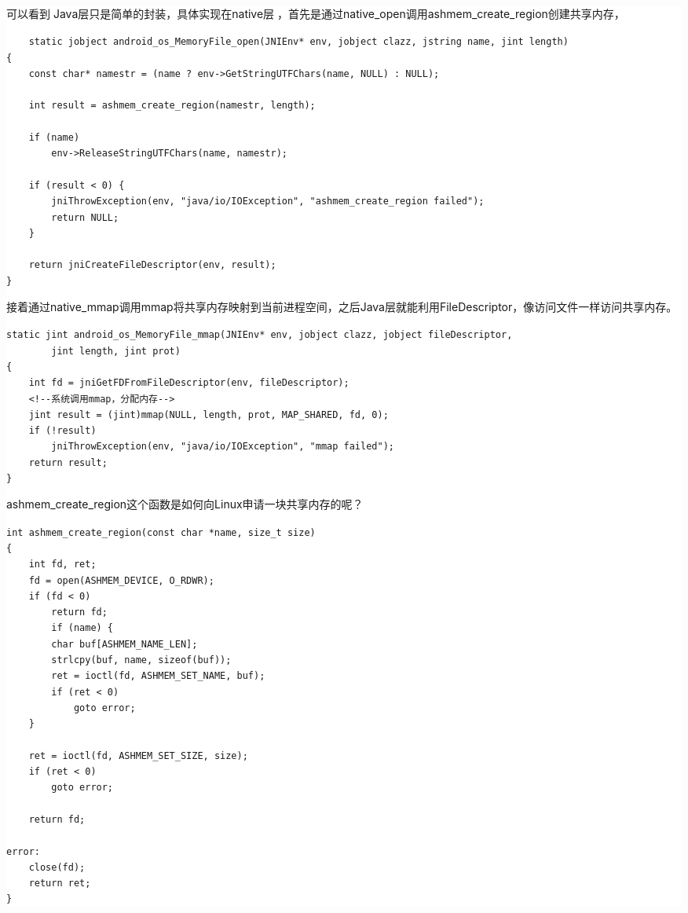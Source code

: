  可以看到 Java层只是简单的封装，具体实现在native层  ，首先是通过native_open调用ashmem_create_region创建共享内存，
    
	    static jobject android_os_MemoryFile_open(JNIEnv* env, jobject clazz, jstring name, jint length)
	{
	    const char* namestr = (name ? env->GetStringUTFChars(name, NULL) : NULL);
	
	    int result = ashmem_create_region(namestr, length);
	
	    if (name)
	        env->ReleaseStringUTFChars(name, namestr);
	
	    if (result < 0) {
	        jniThrowException(env, "java/io/IOException", "ashmem_create_region failed");
	        return NULL;
	    }
	
	    return jniCreateFileDescriptor(env, result);
	}
	        
接着通过native_mmap调用mmap将共享内存映射到当前进程空间，之后Java层就能利用FileDescriptor，像访问文件一样访问共享内存。

	static jint android_os_MemoryFile_mmap(JNIEnv* env, jobject clazz, jobject fileDescriptor,
	        jint length, jint prot)
	{
	    int fd = jniGetFDFromFileDescriptor(env, fileDescriptor);
	    <!--系统调用mmap，分配内存-->
	    jint result = (jint)mmap(NULL, length, prot, MAP_SHARED, fd, 0);
	    if (!result)
	        jniThrowException(env, "java/io/IOException", "mmap failed");
	    return result;
	}	        
	
ashmem_create_region这个函数是如何向Linux申请一块共享内存的呢？

	int ashmem_create_region(const char *name, size_t size)
	{
	    int fd, ret;
	    fd = open(ASHMEM_DEVICE, O_RDWR);
	    if (fd < 0)
	        return fd;
		    if (name) {
	        char buf[ASHMEM_NAME_LEN];
	        strlcpy(buf, name, sizeof(buf));
	        ret = ioctl(fd, ASHMEM_SET_NAME, buf);
	        if (ret < 0)
	            goto error;
	    }
	
	    ret = ioctl(fd, ASHMEM_SET_SIZE, size);
	    if (ret < 0)
	        goto error;
	
	    return fd;
	
	error:
	    close(fd);
	    return ret;
	}
